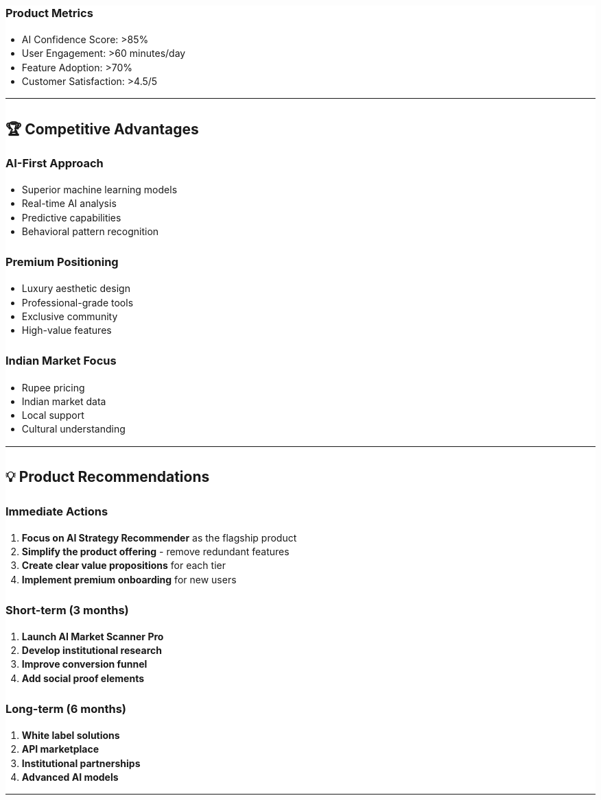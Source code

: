 ### **Product Metrics**
- AI Confidence Score: >85%
- User Engagement: >60 minutes/day
- Feature Adoption: >70%
- Customer Satisfaction: >4.5/5

---

## 🏆 **Competitive Advantages**

### **AI-First Approach**
- Superior machine learning models
- Real-time AI analysis
- Predictive capabilities
- Behavioral pattern recognition

### **Premium Positioning**
- Luxury aesthetic design
- Professional-grade tools
- Exclusive community
- High-value features

### **Indian Market Focus**
- Rupee pricing
- Indian market data
- Local support
- Cultural understanding

---

## 💡 **Product Recommendations**

### **Immediate Actions**
1. **Focus on AI Strategy Recommender** as the flagship product
2. **Simplify the product offering** - remove redundant features
3. **Create clear value propositions** for each tier
4. **Implement premium onboarding** for new users

### **Short-term (3 months)**
1. **Launch AI Market Scanner Pro**
2. **Develop institutional research**
3. **Improve conversion funnel**
4. **Add social proof elements**

### **Long-term (6 months)**
1. **White label solutions**
2. **API marketplace**
3. **Institutional partnerships**
4. **Advanced AI models**

---